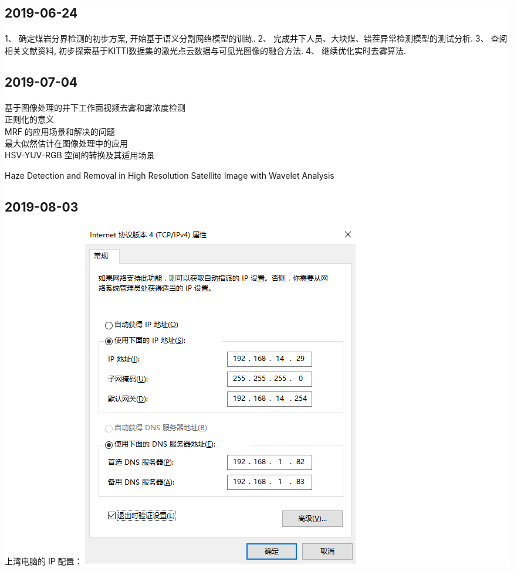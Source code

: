 ## 2019-06-24

1、 确定煤岩分界检测的初步方案, 开始基于语义分割网络模型的训练. 
2、 完成井下人员、大块煤、错茬异常检测模型的测试分析. 
3、 查阅相关文献资料, 初步探索基于KITTI数据集的激光点云数据与可见光图像的融合方法. 
4、 继续优化实时去雾算法. 

## 2019-07-04

基于图像处理的井下工作面视频去雾和雾浓度检测   
正则化的意义  
MRF 的应用场景和解决的问题  
最大似然估计在图像处理中的应用   
HSV-YUV-RGB 空间的转换及其适用场景  


Haze Detection and Removal in High Resolution Satellite Image with Wavelet Analysis 

## 2019-08-03  

上湾电脑的 IP 配置：  ![](sw-ipconfig.png)

